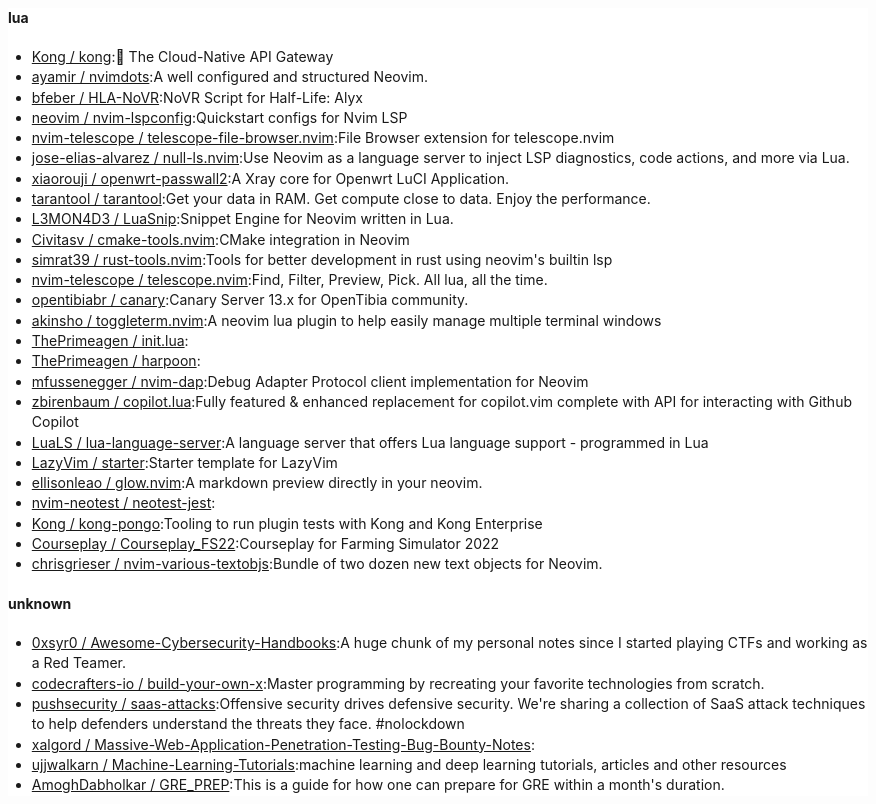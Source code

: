 #### lua
* [Kong / kong](https://github.com/Kong/kong):🦍
The Cloud-Native API Gateway
* [ayamir / nvimdots](https://github.com/ayamir/nvimdots):A well configured and structured Neovim.
* [bfeber / HLA-NoVR](https://github.com/bfeber/HLA-NoVR):NoVR Script for Half-Life: Alyx
* [neovim / nvim-lspconfig](https://github.com/neovim/nvim-lspconfig):Quickstart configs for Nvim LSP
* [nvim-telescope / telescope-file-browser.nvim](https://github.com/nvim-telescope/telescope-file-browser.nvim):File Browser extension for telescope.nvim
* [jose-elias-alvarez / null-ls.nvim](https://github.com/jose-elias-alvarez/null-ls.nvim):Use Neovim as a language server to inject LSP diagnostics, code actions, and more via Lua.
* [xiaorouji / openwrt-passwall2](https://github.com/xiaorouji/openwrt-passwall2):A Xray core for Openwrt LuCI Application.
* [tarantool / tarantool](https://github.com/tarantool/tarantool):Get your data in RAM. Get compute close to data. Enjoy the performance.
* [L3MON4D3 / LuaSnip](https://github.com/L3MON4D3/LuaSnip):Snippet Engine for Neovim written in Lua.
* [Civitasv / cmake-tools.nvim](https://github.com/Civitasv/cmake-tools.nvim):CMake integration in Neovim
* [simrat39 / rust-tools.nvim](https://github.com/simrat39/rust-tools.nvim):Tools for better development in rust using neovim's builtin lsp
* [nvim-telescope / telescope.nvim](https://github.com/nvim-telescope/telescope.nvim):Find, Filter, Preview, Pick. All lua, all the time.
* [opentibiabr / canary](https://github.com/opentibiabr/canary):Canary Server 13.x for OpenTibia community.
* [akinsho / toggleterm.nvim](https://github.com/akinsho/toggleterm.nvim):A neovim lua plugin to help easily manage multiple terminal windows
* [ThePrimeagen / init.lua](https://github.com/ThePrimeagen/init.lua):
* [ThePrimeagen / harpoon](https://github.com/ThePrimeagen/harpoon):
* [mfussenegger / nvim-dap](https://github.com/mfussenegger/nvim-dap):Debug Adapter Protocol client implementation for Neovim
* [zbirenbaum / copilot.lua](https://github.com/zbirenbaum/copilot.lua):Fully featured & enhanced replacement for copilot.vim complete with API for interacting with Github Copilot
* [LuaLS / lua-language-server](https://github.com/LuaLS/lua-language-server):A language server that offers Lua language support - programmed in Lua
* [LazyVim / starter](https://github.com/LazyVim/starter):Starter template for LazyVim
* [ellisonleao / glow.nvim](https://github.com/ellisonleao/glow.nvim):A markdown preview directly in your neovim.
* [nvim-neotest / neotest-jest](https://github.com/nvim-neotest/neotest-jest):
* [Kong / kong-pongo](https://github.com/Kong/kong-pongo):Tooling to run plugin tests with Kong and Kong Enterprise
* [Courseplay / Courseplay_FS22](https://github.com/Courseplay/Courseplay_FS22):Courseplay for Farming Simulator 2022
* [chrisgrieser / nvim-various-textobjs](https://github.com/chrisgrieser/nvim-various-textobjs):Bundle of two dozen new text objects for Neovim.

#### unknown
* [0xsyr0 / Awesome-Cybersecurity-Handbooks](https://github.com/0xsyr0/Awesome-Cybersecurity-Handbooks):A huge chunk of my personal notes since I started playing CTFs and working as a Red Teamer.
* [codecrafters-io / build-your-own-x](https://github.com/codecrafters-io/build-your-own-x):Master programming by recreating your favorite technologies from scratch.
* [pushsecurity / saas-attacks](https://github.com/pushsecurity/saas-attacks):Offensive security drives defensive security. We're sharing a collection of SaaS attack techniques to help defenders understand the threats they face. #nolockdown
* [xalgord / Massive-Web-Application-Penetration-Testing-Bug-Bounty-Notes](https://github.com/xalgord/Massive-Web-Application-Penetration-Testing-Bug-Bounty-Notes):
* [ujjwalkarn / Machine-Learning-Tutorials](https://github.com/ujjwalkarn/Machine-Learning-Tutorials):machine learning and deep learning tutorials, articles and other resources
* [AmoghDabholkar / GRE_PREP](https://github.com/AmoghDabholkar/GRE_PREP):This is a guide for how one can prepare for GRE within a month's duration.